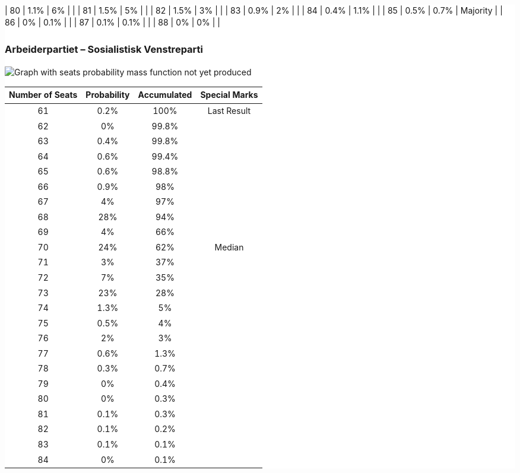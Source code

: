 | 80 | 1.1% | 6% |  |
| 81 | 1.5% | 5% |  |
| 82 | 1.5% | 3% |  |
| 83 | 0.9% | 2% |  |
| 84 | 0.4% | 1.1% |  |
| 85 | 0.5% | 0.7% | Majority |
| 86 | 0% | 0.1% |  |
| 87 | 0.1% | 0.1% |  |
| 88 | 0% | 0% |  |

### Arbeiderpartiet – Sosialistisk Venstreparti

![Graph with seats probability mass function not yet produced](2025-02-28-Verian-coalitions-seats-pmf-ap–sv.png "Seats Probability Mass Function")

| Number of Seats | Probability | Accumulated | Special Marks |
|:---------------:|:-----------:|:-----------:|:-------------:|
| 61 | 0.2% | 100% | Last Result |
| 62 | 0% | 99.8% |  |
| 63 | 0.4% | 99.8% |  |
| 64 | 0.6% | 99.4% |  |
| 65 | 0.6% | 98.8% |  |
| 66 | 0.9% | 98% |  |
| 67 | 4% | 97% |  |
| 68 | 28% | 94% |  |
| 69 | 4% | 66% |  |
| 70 | 24% | 62% | Median |
| 71 | 3% | 37% |  |
| 72 | 7% | 35% |  |
| 73 | 23% | 28% |  |
| 74 | 1.3% | 5% |  |
| 75 | 0.5% | 4% |  |
| 76 | 2% | 3% |  |
| 77 | 0.6% | 1.3% |  |
| 78 | 0.3% | 0.7% |  |
| 79 | 0% | 0.4% |  |
| 80 | 0% | 0.3% |  |
| 81 | 0.1% | 0.3% |  |
| 82 | 0.1% | 0.2% |  |
| 83 | 0.1% | 0.1% |  |
| 84 | 0% | 0.1% |  |